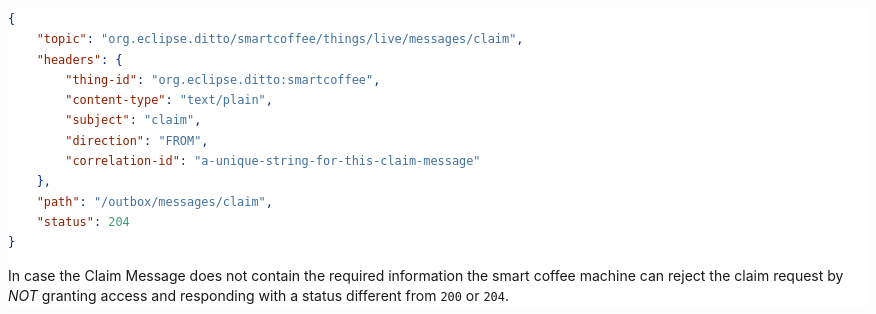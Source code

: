 ```json
{
    "topic": "org.eclipse.ditto/smartcoffee/things/live/messages/claim",
    "headers": {
        "thing-id": "org.eclipse.ditto:smartcoffee",
        "content-type": "text/plain",
        "subject": "claim",
        "direction": "FROM",
        "correlation-id": "a-unique-string-for-this-claim-message"
    },
    "path": "/outbox/messages/claim",
    "status": 204
}
```

In case the Claim Message does not contain the required information the smart coffee machine can reject the 
claim request by *NOT* granting access and responding with a status different from `200` or `204`.
